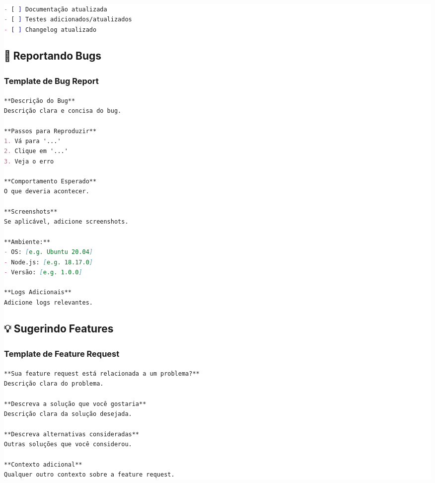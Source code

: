 ```markdown
- [ ] Documentação atualizada
- [ ] Testes adicionados/atualizados
- [ ] Changelog atualizado
```

## 🐛 Reportando Bugs

### Template de Bug Report

```markdown
**Descrição do Bug**
Descrição clara e concisa do bug.

**Passos para Reproduzir**
1. Vá para '...'
2. Clique em '...'
3. Veja o erro

**Comportamento Esperado**
O que deveria acontecer.

**Screenshots**
Se aplicável, adicione screenshots.

**Ambiente:**
- OS: [e.g. Ubuntu 20.04]
- Node.js: [e.g. 18.17.0]
- Versão: [e.g. 1.0.0]

**Logs Adicionais**
Adicione logs relevantes.
```

## 💡 Sugerindo Features

### Template de Feature Request

```markdown
**Sua feature request está relacionada a um problema?**
Descrição clara do problema.

**Descreva a solução que você gostaria**
Descrição clara da solução desejada.

**Descreva alternativas consideradas**
Outras soluções que você considerou.

**Contexto adicional**
Qualquer outro contexto sobre a feature request.
```
